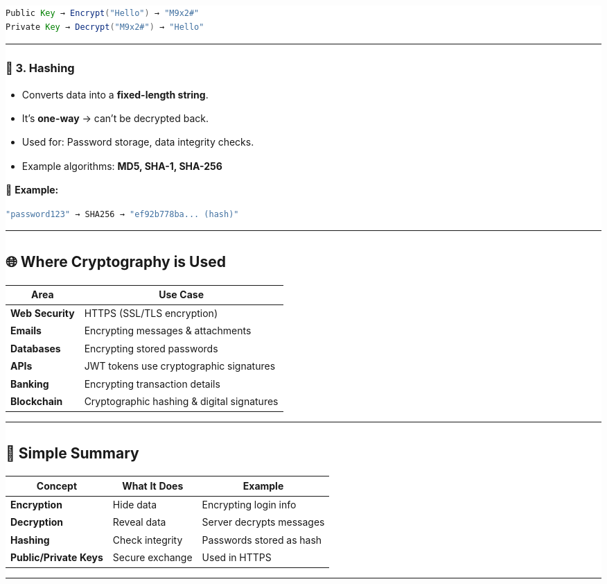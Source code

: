```java
Public Key → Encrypt("Hello") → "M9x2#"
Private Key → Decrypt("M9x2#") → "Hello"
```

---

### 🔹 3. **Hashing**

* Converts data into a **fixed-length string**.
    
* It’s **one-way** → can’t be decrypted back.
    
* Used for: Password storage, data integrity checks.
    
* Example algorithms: **MD5, SHA-1, SHA-256**
    

🧠 **Example:**

```java
"password123" → SHA256 → "ef92b778ba... (hash)"
```

---

## 🌐 **Where Cryptography is Used**

| Area | Use Case |
| --- | --- |
| **Web Security** | HTTPS (SSL/TLS encryption) |
| **Emails** | Encrypting messages & attachments |
| **Databases** | Encrypting stored passwords |
| **APIs** | JWT tokens use cryptographic signatures |
| **Banking** | Encrypting transaction details |
| **Blockchain** | Cryptographic hashing & digital signatures |

---

## 🧾 **Simple Summary**

| Concept | What It Does | Example |
| --- | --- | --- |
| **Encryption** | Hide data | Encrypting login info |
| **Decryption** | Reveal data | Server decrypts messages |
| **Hashing** | Check integrity | Passwords stored as hash |
| **Public/Private Keys** | Secure exchange | Used in HTTPS |

---

